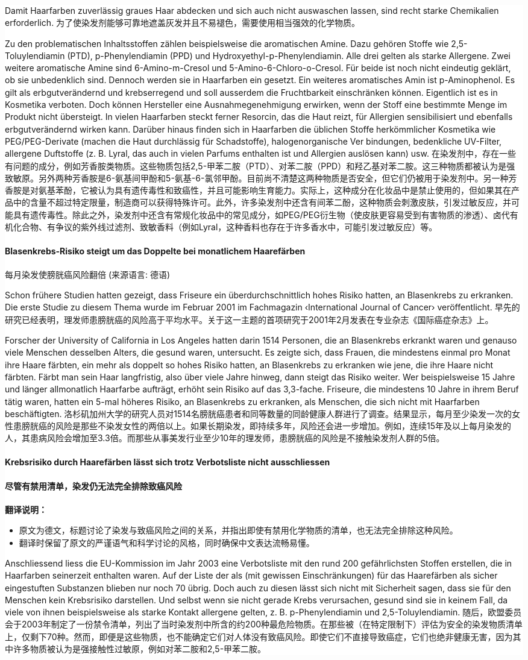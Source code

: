 Damit Haarfarben zuverlässig graues Haar abdecken und sich auch nicht auswaschen lassen, sind recht starke Chemikalien erforderlich.
为了使染发剂能够可靠地遮盖灰发并且不易褪色，需要使用相当强效的化学物质。

Zu den problematischen Inhaltsstoffen zählen beispielsweise die aromatischen Amine. Dazu gehören Stoffe wie 2,5-Toluylendiamin (PTD), p-Phenylendiamin (PPD) und Hydroxyethyl-p-Phenylendiamin. Alle drei gelten als starke Allergene. Zwei weitere aromatische Amine sind 6-Amino-m-Cresol und 5-Amino-6-Chloro-o-Cresol. Für beide ist noch nicht eindeutig geklärt, ob sie unbedenklich sind. Dennoch werden sie in Haarfarben ein gesetzt. Ein weiteres aromatisches Amin ist p-Aminophenol. Es gilt als erbgutverändernd und krebserregend und soll ausserdem die Fruchtbarkeit einschränken können. Eigentlich ist es in Kosmetika verboten. Doch können Hersteller eine Ausnahmegenehmigung erwirken, wenn der Stoff eine bestimmte Menge im Produkt nicht übersteigt. In vielen Haarfarben steckt ferner Resorcin, das die Haut reizt, für Allergien sensibilisiert und ebenfalls erbgutverändernd wirken kann. Darüber hinaus finden sich in Haarfarben die üblichen Stoffe herkömmlicher Kosmetika wie PEG/PEG-Derivate (machen die Haut durchlässig für Schadstoffe), halogenorganische Ver bindungen, bedenkliche UV-Filter, allergene Duftstoffe (z. B. Lyral, das auch in vielen Parfums enthalten ist und Allergien auslösen kann) usw.
在染发剂中，存在一些有问题的成分，例如芳香胺类物质。这些物质包括2,5-甲苯二胺（PTD）、对苯二胺（PPD）和羟乙基对苯二胺。这三种物质都被认为是强致敏原。另外两种芳香胺是6-氨基间甲酚和5-氨基-6-氯邻甲酚。目前尚不清楚这两种物质是否安全，但它们仍被用于染发剂中。另一种芳香胺是对氨基苯酚，它被认为具有遗传毒性和致癌性，并且可能影响生育能力。实际上，这种成分在化妆品中是禁止使用的，但如果其在产品中的含量不超过特定限量，制造商可以获得特殊许可。此外，许多染发剂中还含有间苯二酚，这种物质会刺激皮肤，引发过敏反应，并可能具有遗传毒性。除此之外，染发剂中还含有常规化妆品中的常见成分，如PEG/PEG衍生物（使皮肤更容易受到有害物质的渗透）、卤代有机化合物、有争议的紫外线过滤剂、致敏香料（例如Lyral，这种香料也存在于许多香水中，可能引发过敏反应）等。

#### Blasenkrebs-Risiko steigt um das Doppelte bei monatlichem Haarefärben
每月染发使膀胱癌风险翻倍 (来源语言: 德语)

Schon frühere Studien hatten gezeigt, dass Friseure ein überdurchschnittlich hohes Risiko hatten, an Blasenkrebs zu erkranken. Die erste Studie zu diesem Thema wurde im Februar 2001 im Fachmagazin ‹International Journal of Cancer› veröffentlicht.
早先的研究已经表明，理发师患膀胱癌的风险高于平均水平。关于这一主题的首项研究于2001年2月发表在专业杂志《国际癌症杂志》上。

Forscher der University of California in Los Angeles hatten darin 1514 Personen, die an Blasenkrebs erkrankt waren und genauso viele Menschen desselben Alters, die gesund waren, untersucht. Es zeigte sich, dass Frauen, die mindestens einmal pro Monat ihre Haare färbten, ein mehr als doppelt so hohes Risiko hatten, an Blasenkrebs zu erkranken wie jene, die ihre Haare nicht färbten. Färbt man sein Haar langfristig, also über viele Jahre hinweg, dann steigt das Risiko weiter. Wer beispielsweise 15 Jahre und länger allmonatlich Haarfarbe aufträgt, erhöht sein Risiko auf das 3,3-fache. Friseure, die mindestens 10 Jahre in ihrem Beruf tätig waren, hatten ein 5-mal höheres Risiko, an Blasenkrebs zu erkranken, als Menschen, die sich nicht mit Haarfarben beschäftigten.
洛杉矶加州大学的研究人员对1514名膀胱癌患者和同等数量的同龄健康人群进行了调查。结果显示，每月至少染发一次的女性患膀胱癌的风险是那些不染发女性的两倍以上。如果长期染发，即持续多年，风险还会进一步增加。例如，连续15年及以上每月染发的人，其患病风险会增加至3.3倍。而那些从事美发行业至少10年的理发师，患膀胱癌的风险是不接触染发剂人群的5倍。

#### Krebsrisiko durch Haarefärben lässt sich trotz Verbotsliste nicht ausschliessen
#### 尽管有禁用清单，染发仍无法完全排除致癌风险

**翻译说明：**
- 原文为德文，标题讨论了染发与致癌风险之间的关系，并指出即使有禁用化学物质的清单，也无法完全排除这种风险。
- 翻译时保留了原文的严谨语气和科学讨论的风格，同时确保中文表达流畅易懂。

Anschliessend liess die EU-Kommission im Jahr 2003 eine Verbotsliste mit den rund 200 gefährlichsten Stoffen erstellen, die in Haarfarben seinerzeit enthalten waren. Auf der Liste der als (mit gewissen Einschränkungen) für das Haarefärben als sicher eingestuften Substanzen blieben nur noch 70 übrig. Doch auch zu diesen lässt sich nicht mit Sicherheit sagen, dass sie für den Menschen kein Krebsrisiko darstellen. Und selbst wenn sie nicht gerade Krebs verursachen, gesund sind sie in keinem Fall, da viele von ihnen beispielsweise als starke Kontakt allergene gelten, z. B. p-Phenylendiamin und 2,5-Toluylendiamin.
随后，欧盟委员会于2003年制定了一份禁令清单，列出了当时染发剂中所含的约200种最危险物质。在那些被（在特定限制下）评估为安全的染发物质清单上，仅剩下70种。然而，即便是这些物质，也不能确定它们对人体没有致癌风险。即使它们不直接导致癌症，它们也绝非健康无害，因为其中许多物质被认为是强接触性过敏原，例如对苯二胺和2,5-甲苯二胺。
